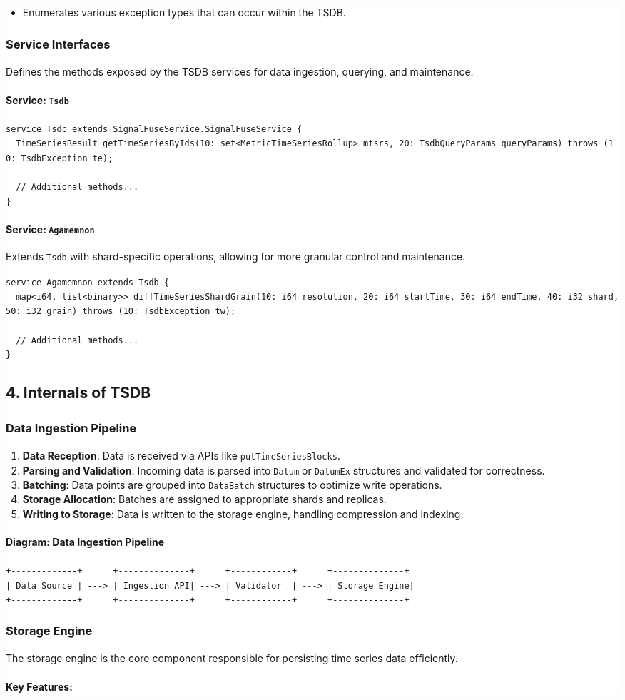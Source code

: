- Enumerates various exception types that can occur within the TSDB.

### Service Interfaces

Defines the methods exposed by the TSDB services for data ingestion, querying, and maintenance.

#### Service: `Tsdb`

```thrift
service Tsdb extends SignalFuseService.SignalFuseService {
  TimeSeriesResult getTimeSeriesByIds(10: set<MetricTimeSeriesRollup> mtsrs, 20: TsdbQueryParams queryParams) throws (10: TsdbException te);
  
  // Additional methods...
}
```

#### Service: `Agamemnon`

Extends `Tsdb` with shard-specific operations, allowing for more granular control and maintenance.

```thrift
service Agamemnon extends Tsdb {
  map<i64, list<binary>> diffTimeSeriesShardGrain(10: i64 resolution, 20: i64 startTime, 30: i64 endTime, 40: i32 shard, 50: i32 grain) throws (10: TsdbException tw);
  
  // Additional methods...
}
```

## 4. Internals of TSDB

### Data Ingestion Pipeline

1. **Data Reception**: Data is received via APIs like `putTimeSeriesBlocks`.
2. **Parsing and Validation**: Incoming data is parsed into `Datum` or `DatumEx` structures and validated for correctness.
3. **Batching**: Data points are grouped into `DataBatch` structures to optimize write operations.
4. **Storage Allocation**: Batches are assigned to appropriate shards and replicas.
5. **Writing to Storage**: Data is written to the storage engine, handling compression and indexing.

#### Diagram: Data Ingestion Pipeline

```
+-------------+      +--------------+      +------------+      +--------------+
| Data Source | ---> | Ingestion API| ---> | Validator  | ---> | Storage Engine|
+-------------+      +--------------+      +------------+      +--------------+
```

### Storage Engine

The storage engine is the core component responsible for persisting time series data efficiently.

#### Key Features:
